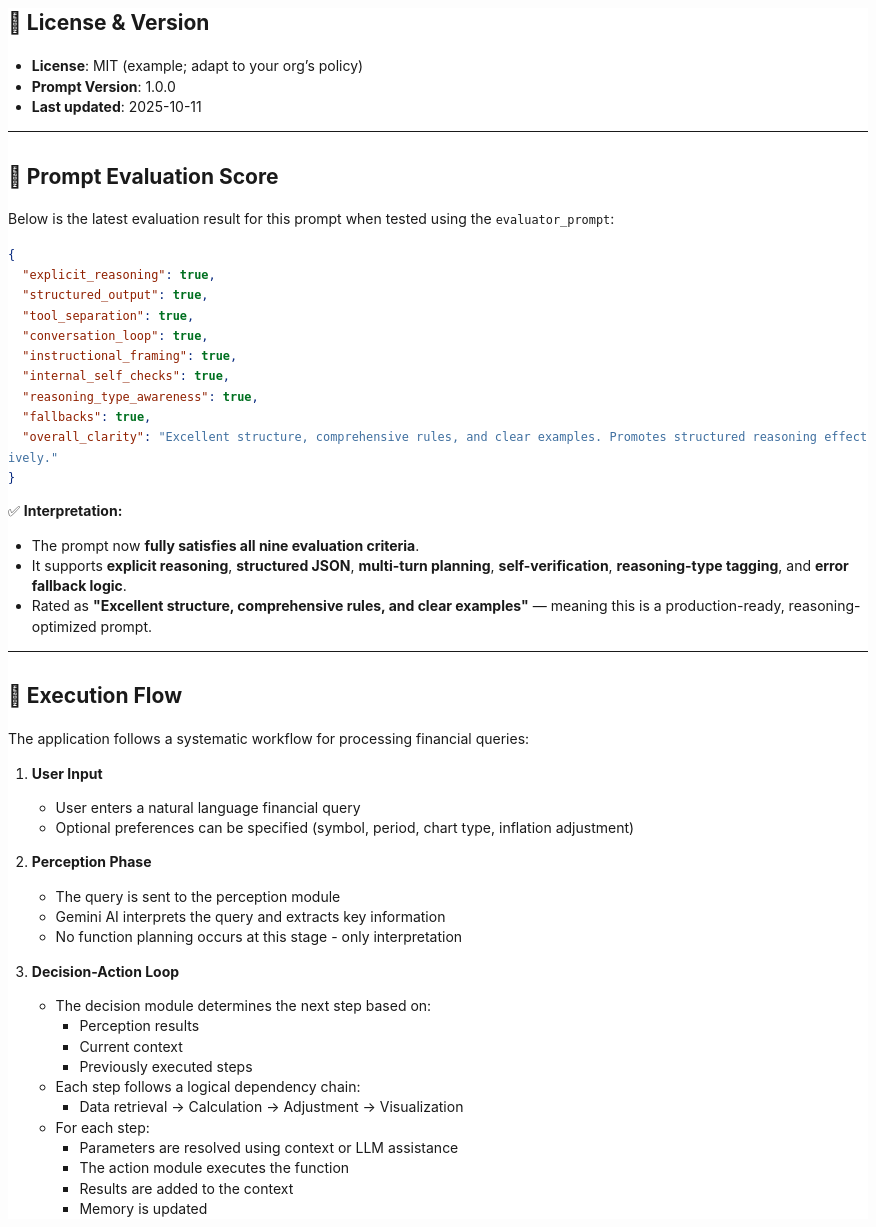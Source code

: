 ## 📄 License & Version
- **License**: MIT (example; adapt to your org’s policy)
- **Prompt Version**: 1.0.0
- **Last updated**: 2025-10-11


---

## 🧮 Prompt Evaluation Score

Below is the latest evaluation result for this prompt when tested using the `evaluator_prompt`:

```json
{
  "explicit_reasoning": true,
  "structured_output": true,
  "tool_separation": true,
  "conversation_loop": true,
  "instructional_framing": true,
  "internal_self_checks": true,
  "reasoning_type_awareness": true,
  "fallbacks": true,
  "overall_clarity": "Excellent structure, comprehensive rules, and clear examples. Promotes structured reasoning effectively."
}
```

✅ **Interpretation:**
- The prompt now **fully satisfies all nine evaluation criteria**.
- It supports **explicit reasoning**, **structured JSON**, **multi-turn planning**, **self-verification**, **reasoning-type tagging**, and **error fallback logic**.
- Rated as **"Excellent structure, comprehensive rules, and clear examples"** — meaning this is a production-ready, reasoning-optimized prompt.

---

## 🔄 Execution Flow

The application follows a systematic workflow for processing financial queries:

1. **User Input**
   - User enters a natural language financial query
   - Optional preferences can be specified (symbol, period, chart type, inflation adjustment)

2. **Perception Phase**
   - The query is sent to the perception module
   - Gemini AI interprets the query and extracts key information
   - No function planning occurs at this stage - only interpretation

3. **Decision-Action Loop**
   - The decision module determines the next step based on:
     - Perception results
     - Current context
     - Previously executed steps
   - Each step follows a logical dependency chain:
     - Data retrieval → Calculation → Adjustment → Visualization
   - For each step:
     - Parameters are resolved using context or LLM assistance
     - The action module executes the function
     - Results are added to the context
     - Memory is updated
